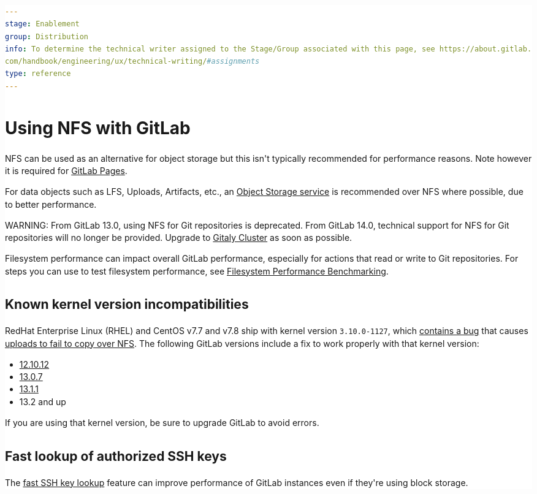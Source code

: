 ```yaml
---
stage: Enablement
group: Distribution
info: To determine the technical writer assigned to the Stage/Group associated with this page, see https://about.gitlab.com/handbook/engineering/ux/technical-writing/#assignments
type: reference
---
```


# Using NFS with GitLab

NFS can be used as an alternative for object storage but this isn't typically
recommended for performance reasons. Note however it is required for [GitLab
Pages](https://gitlab.com/gitlab-org/gitlab-pages/-/issues/196).

For data objects such as LFS, Uploads, Artifacts, etc., an [Object Storage service](object_storage.md)
is recommended over NFS where possible, due to better performance.

WARNING:
From GitLab 13.0, using NFS for Git repositories is deprecated.
From GitLab 14.0, technical support for NFS for Git repositories
will no longer be provided. Upgrade to [Gitaly Cluster](gitaly/praefect.md)
as soon as possible.

Filesystem performance can impact overall GitLab performance, especially for
actions that read or write to Git repositories. For steps you can use to test
filesystem performance, see
[Filesystem Performance Benchmarking](operations/filesystem_benchmarking.md).

## Known kernel version incompatibilities

RedHat Enterprise Linux (RHEL) and CentOS v7.7 and v7.8 ship with kernel
version `3.10.0-1127`, which [contains a
bug](https://bugzilla.redhat.com/show_bug.cgi?id=1783554) that causes
[uploads to fail to copy over NFS](https://gitlab.com/gitlab-org/gitlab/-/issues/218999). The
following GitLab versions include a fix to work properly with that
kernel version:

- [12.10.12](https://about.gitlab.com/releases/2020/06/25/gitlab-12-10-12-released/)
- [13.0.7](https://about.gitlab.com/releases/2020/06/25/gitlab-13-0-7-released/)
- [13.1.1](https://about.gitlab.com/releases/2020/06/24/gitlab-13-1-1-released/)
- 13.2 and up

If you are using that kernel version, be sure to upgrade GitLab to avoid
errors.

## Fast lookup of authorized SSH keys

The [fast SSH key lookup](operations/fast_ssh_key_lookup.md) feature can improve
performance of GitLab instances even if they're using block storage.

